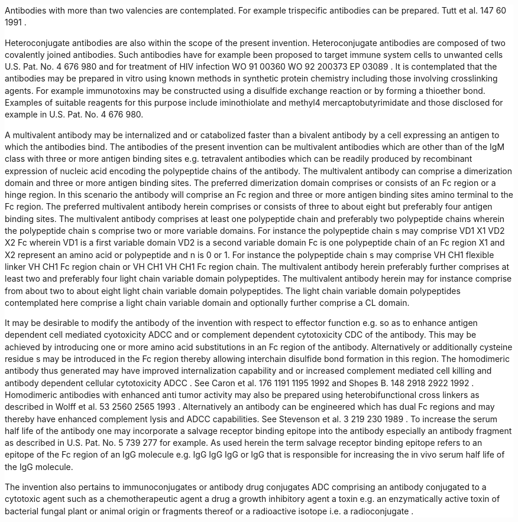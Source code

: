 Antibodies with more than two valencies are contemplated. For example trispecific antibodies can be prepared. Tutt et al. 147 60 1991 .

Heteroconjugate antibodies are also within the scope of the present invention. Heteroconjugate antibodies are composed of two covalently joined antibodies. Such antibodies have for example been proposed to target immune system cells to unwanted cells U.S. Pat. No. 4 676 980 and for treatment of HIV infection WO 91 00360 WO 92 200373 EP 03089 . It is contemplated that the antibodies may be prepared in vitro using known methods in synthetic protein chemistry including those involving crosslinking agents. For example immunotoxins may be constructed using a disulfide exchange reaction or by forming a thioether bond. Examples of suitable reagents for this purpose include iminothiolate and methyl4 mercaptobutyrimidate and those disclosed for example in U.S. Pat. No. 4 676 980.

A multivalent antibody may be internalized and or catabolized faster than a bivalent antibody by a cell expressing an antigen to which the antibodies bind. The antibodies of the present invention can be multivalent antibodies which are other than of the IgM class with three or more antigen binding sites e.g. tetravalent antibodies which can be readily produced by recombinant expression of nucleic acid encoding the polypeptide chains of the antibody. The multivalent antibody can comprise a dimerization domain and three or more antigen binding sites. The preferred dimerization domain comprises or consists of an Fc region or a hinge region. In this scenario the antibody will comprise an Fc region and three or more antigen binding sites amino terminal to the Fc region. The preferred multivalent antibody herein comprises or consists of three to about eight but preferably four antigen binding sites. The multivalent antibody comprises at least one polypeptide chain and preferably two polypeptide chains wherein the polypeptide chain s comprise two or more variable domains. For instance the polypeptide chain s may comprise VD1 X1 VD2 X2 Fc wherein VD1 is a first variable domain VD2 is a second variable domain Fc is one polypeptide chain of an Fc region X1 and X2 represent an amino acid or polypeptide and n is 0 or 1. For instance the polypeptide chain s may comprise VH CH1 flexible linker VH CH1 Fc region chain or VH CH1 VH CH1 Fc region chain. The multivalent antibody herein preferably further comprises at least two and preferably four light chain variable domain polypeptides. The multivalent antibody herein may for instance comprise from about two to about eight light chain variable domain polypeptides. The light chain variable domain polypeptides contemplated here comprise a light chain variable domain and optionally further comprise a CL domain.

It may be desirable to modify the antibody of the invention with respect to effector function e.g. so as to enhance antigen dependent cell mediated cyotoxicity ADCC and or complement dependent cytotoxicity CDC of the antibody. This may be achieved by introducing one or more amino acid substitutions in an Fc region of the antibody. Alternatively or additionally cysteine residue s may be introduced in the Fc region thereby allowing interchain disulfide bond formation in this region. The homodimeric antibody thus generated may have improved internalization capability and or increased complement mediated cell killing and antibody dependent cellular cytotoxicity ADCC . See Caron et al. 176 1191 1195 1992 and Shopes B. 148 2918 2922 1992 . Homodimeric antibodies with enhanced anti tumor activity may also be prepared using heterobifunctional cross linkers as described in Wolff et al. 53 2560 2565 1993 . Alternatively an antibody can be engineered which has dual Fc regions and may thereby have enhanced complement lysis and ADCC capabilities. See Stevenson et al. 3 219 230 1989 . To increase the serum half life of the antibody one may incorporate a salvage receptor binding epitope into the antibody especially an antibody fragment as described in U.S. Pat. No. 5 739 277 for example. As used herein the term salvage receptor binding epitope refers to an epitope of the Fc region of an IgG molecule e.g. IgG IgG IgG or IgG that is responsible for increasing the in vivo serum half life of the IgG molecule.

The invention also pertains to immunoconjugates or antibody drug conjugates ADC comprising an antibody conjugated to a cytotoxic agent such as a chemotherapeutic agent a drug a growth inhibitory agent a toxin e.g. an enzymatically active toxin of bacterial fungal plant or animal origin or fragments thereof or a radioactive isotope i.e. a radioconjugate .
